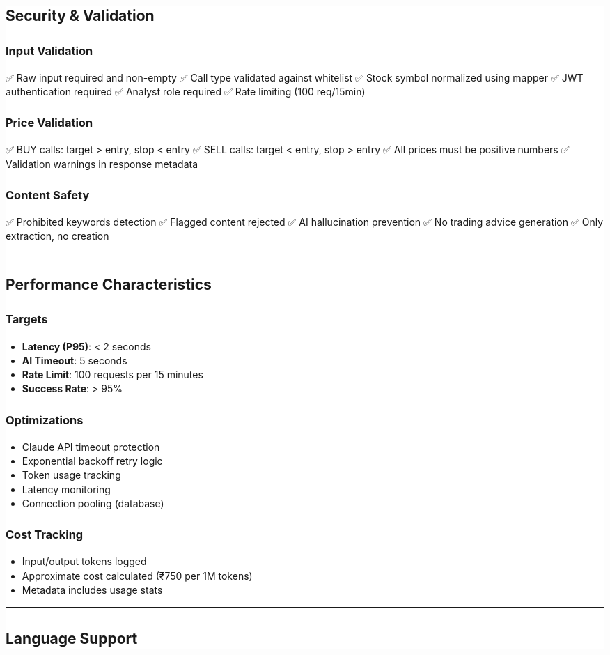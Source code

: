 
## Security & Validation

### Input Validation
✅ Raw input required and non-empty
✅ Call type validated against whitelist
✅ Stock symbol normalized using mapper
✅ JWT authentication required
✅ Analyst role required
✅ Rate limiting (100 req/15min)

### Price Validation
✅ BUY calls: target > entry, stop < entry
✅ SELL calls: target < entry, stop > entry
✅ All prices must be positive numbers
✅ Validation warnings in response metadata

### Content Safety
✅ Prohibited keywords detection
✅ Flagged content rejected
✅ AI hallucination prevention
✅ No trading advice generation
✅ Only extraction, no creation

---

## Performance Characteristics

### Targets
- **Latency (P95)**: < 2 seconds
- **AI Timeout**: 5 seconds
- **Rate Limit**: 100 requests per 15 minutes
- **Success Rate**: > 95%

### Optimizations
- Claude API timeout protection
- Exponential backoff retry logic
- Token usage tracking
- Latency monitoring
- Connection pooling (database)

### Cost Tracking
- Input/output tokens logged
- Approximate cost calculated (₹750 per 1M tokens)
- Metadata includes usage stats

---

## Language Support
